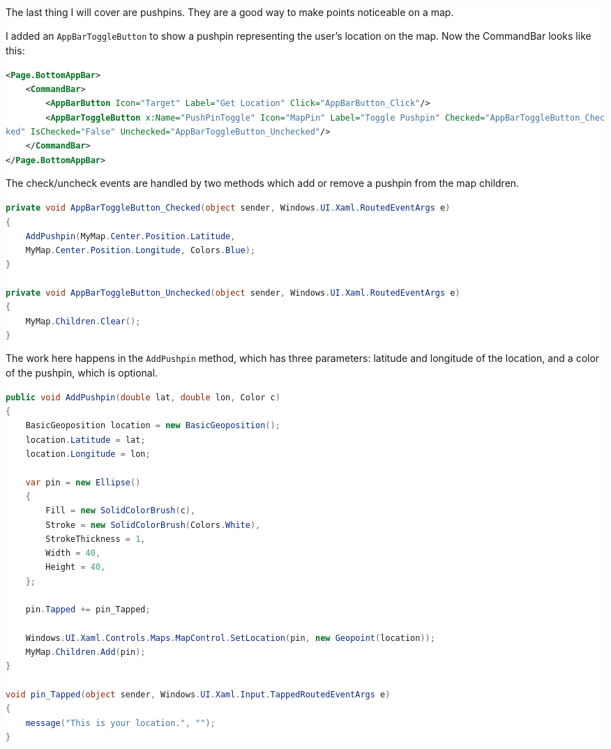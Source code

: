 The last thing I will cover are pushpins. They are a good way to make points noticeable on a map.

I added an `AppBarToggleButton` to show a pushpin representing the user’s location on the map. Now the CommandBar looks like this:

```xml
<Page.BottomAppBar>
    <CommandBar>
        <AppBarButton Icon="Target" Label="Get Location" Click="AppBarButton_Click"/>
        <AppBarToggleButton x:Name="PushPinToggle" Icon="MapPin" Label="Toggle Pushpin" Checked="AppBarToggleButton_Checked" IsChecked="False" Unchecked="AppBarToggleButton_Unchecked"/>
    </CommandBar>
</Page.BottomAppBar>
```

The check/uncheck events are handled by two methods which add or remove a pushpin from the map children.

```c#
private void AppBarToggleButton_Checked(object sender, Windows.UI.Xaml.RoutedEventArgs e)
{
    AddPushpin(MyMap.Center.Position.Latitude,
    MyMap.Center.Position.Longitude, Colors.Blue);
}

private void AppBarToggleButton_Unchecked(object sender, Windows.UI.Xaml.RoutedEventArgs e)
{
    MyMap.Children.Clear();
}
```

The work here happens in the `AddPushpin` method, which has three parameters: latitude and longitude of the location, and a color of the pushpin, which is optional.

```c#
public void AddPushpin(double lat, double lon, Color c)
{
    BasicGeoposition location = new BasicGeoposition();
    location.Latitude = lat;
    location.Longitude = lon;

    var pin = new Ellipse()
    {
        Fill = new SolidColorBrush(c),
        Stroke = new SolidColorBrush(Colors.White),
        StrokeThickness = 1,
        Width = 40,
        Height = 40,
    };

    pin.Tapped += pin_Tapped;

    Windows.UI.Xaml.Controls.Maps.MapControl.SetLocation(pin, new Geopoint(location));
    MyMap.Children.Add(pin);
}

void pin_Tapped(object sender, Windows.UI.Xaml.Input.TappedRoutedEventArgs e)
{
    message("This is your location.", "");
}
```
